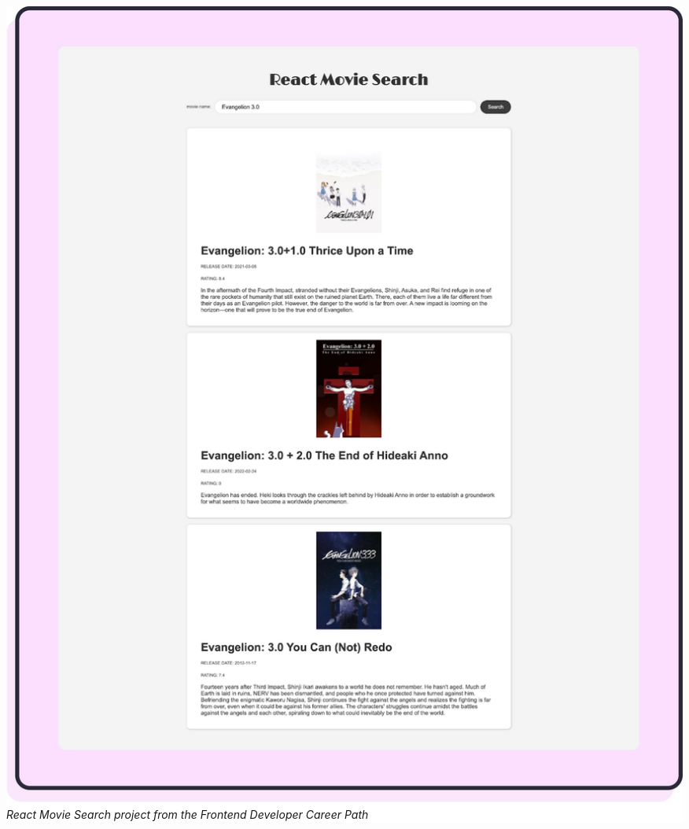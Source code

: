 ![A website entitled “React Movie Search” displaying results for the search “Evangelion 3.0”. Each result has the movie poster, title, release date, rating, and description.](./src/assets/img/ReactMovieSearch.png)_React Movie Search project from the Frontend Developer Career Path_
